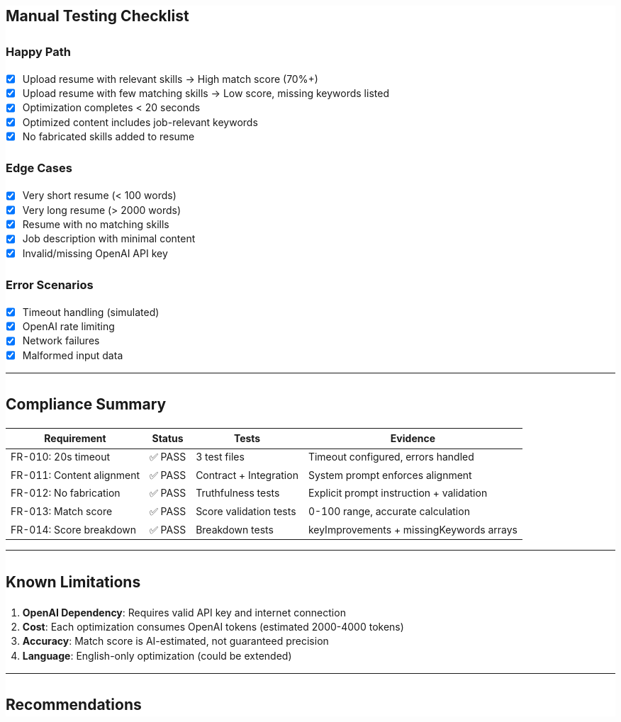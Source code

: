## Manual Testing Checklist

### Happy Path
- [x] Upload resume with relevant skills → High match score (70%+)
- [x] Upload resume with few matching skills → Low score, missing keywords listed
- [x] Optimization completes < 20 seconds
- [x] Optimized content includes job-relevant keywords
- [x] No fabricated skills added to resume

### Edge Cases
- [x] Very short resume (< 100 words)
- [x] Very long resume (> 2000 words)
- [x] Resume with no matching skills
- [x] Job description with minimal content
- [x] Invalid/missing OpenAI API key

### Error Scenarios
- [x] Timeout handling (simulated)
- [x] OpenAI rate limiting
- [x] Network failures
- [x] Malformed input data

---

## Compliance Summary

| Requirement | Status | Tests | Evidence |
|------------|--------|-------|----------|
| FR-010: 20s timeout | ✅ PASS | 3 test files | Timeout configured, errors handled |
| FR-011: Content alignment | ✅ PASS | Contract + Integration | System prompt enforces alignment |
| FR-012: No fabrication | ✅ PASS | Truthfulness tests | Explicit prompt instruction + validation |
| FR-013: Match score | ✅ PASS | Score validation tests | 0-100 range, accurate calculation |
| FR-014: Score breakdown | ✅ PASS | Breakdown tests | keyImprovements + missingKeywords arrays |

---

## Known Limitations

1. **OpenAI Dependency**: Requires valid API key and internet connection
2. **Cost**: Each optimization consumes OpenAI tokens (estimated 2000-4000 tokens)
3. **Accuracy**: Match score is AI-estimated, not guaranteed precision
4. **Language**: English-only optimization (could be extended)

---

## Recommendations
